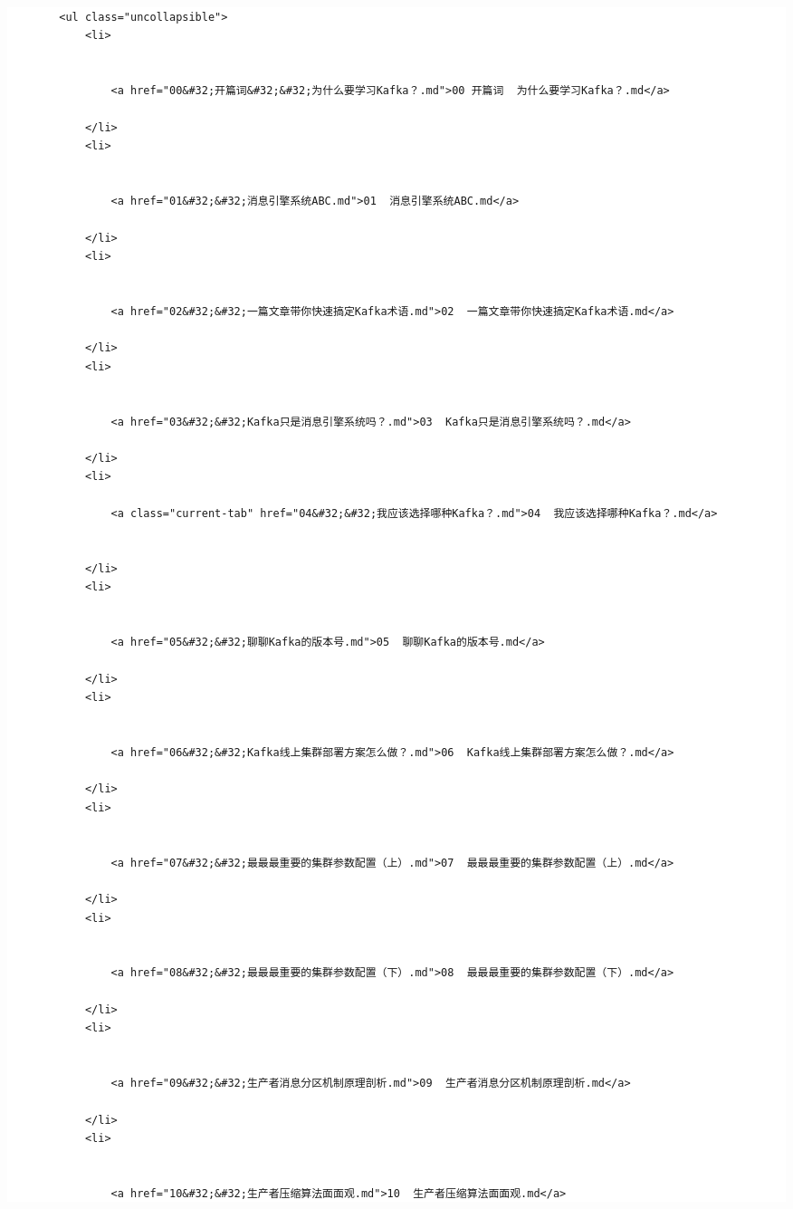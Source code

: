             <ul class="uncollapsible">
                <li>

                    
                    <a href="00&#32;开篇词&#32;&#32;为什么要学习Kafka？.md">00 开篇词  为什么要学习Kafka？.md</a>

                </li>
                <li>

                    
                    <a href="01&#32;&#32;消息引擎系统ABC.md">01  消息引擎系统ABC.md</a>

                </li>
                <li>

                    
                    <a href="02&#32;&#32;一篇文章带你快速搞定Kafka术语.md">02  一篇文章带你快速搞定Kafka术语.md</a>

                </li>
                <li>

                    
                    <a href="03&#32;&#32;Kafka只是消息引擎系统吗？.md">03  Kafka只是消息引擎系统吗？.md</a>

                </li>
                <li>

                    <a class="current-tab" href="04&#32;&#32;我应该选择哪种Kafka？.md">04  我应该选择哪种Kafka？.md</a>
                    

                </li>
                <li>

                    
                    <a href="05&#32;&#32;聊聊Kafka的版本号.md">05  聊聊Kafka的版本号.md</a>

                </li>
                <li>

                    
                    <a href="06&#32;&#32;Kafka线上集群部署方案怎么做？.md">06  Kafka线上集群部署方案怎么做？.md</a>

                </li>
                <li>

                    
                    <a href="07&#32;&#32;最最最重要的集群参数配置（上）.md">07  最最最重要的集群参数配置（上）.md</a>

                </li>
                <li>

                    
                    <a href="08&#32;&#32;最最最重要的集群参数配置（下）.md">08  最最最重要的集群参数配置（下）.md</a>

                </li>
                <li>

                    
                    <a href="09&#32;&#32;生产者消息分区机制原理剖析.md">09  生产者消息分区机制原理剖析.md</a>

                </li>
                <li>

                    
                    <a href="10&#32;&#32;生产者压缩算法面面观.md">10  生产者压缩算法面面观.md</a>
